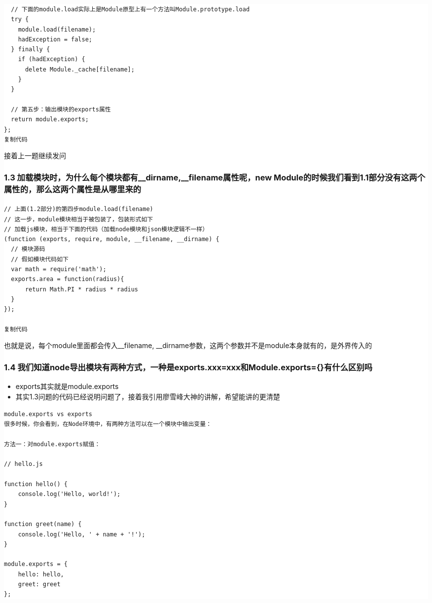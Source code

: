 ```
  // 下面的module.load实际上是Module原型上有一个方法叫Module.prototype.load
  try {
    module.load(filename);
    hadException = false;
  } finally {
    if (hadException) {
      delete Module._cache[filename];
    }
  }

  // 第五步：输出模块的exports属性
  return module.exports;
};
复制代码
```

接着上一题继续发问

### 1.3 加载模块时，为什么每个模块都有__dirname,__filename属性呢，new Module的时候我们看到1.1部分没有这两个属性的，那么这两个属性是从哪里来的

```
// 上面(1.2部分)的第四步module.load(filename)
// 这一步，module模块相当于被包装了，包装形式如下
// 加载js模块，相当于下面的代码（加载node模块和json模块逻辑不一样）
(function (exports, require, module, __filename, __dirname) {
  // 模块源码
  // 假如模块代码如下
  var math = require('math');
  exports.area = function(radius){
      return Math.PI * radius * radius
  }
});

复制代码
```

也就是说，每个module里面都会传入__filename, __dirname参数，这两个参数并不是module本身就有的，是外界传入的

### 1.4 我们知道node导出模块有两种方式，一种是exports.xxx=xxx和Module.exports={}有什么区别吗

- exports其实就是module.exports
- 其实1.3问题的代码已经说明问题了，接着我引用廖雪峰大神的讲解，希望能讲的更清楚

```
module.exports vs exports
很多时候，你会看到，在Node环境中，有两种方法可以在一个模块中输出变量：

方法一：对module.exports赋值：

// hello.js

function hello() {
    console.log('Hello, world!');
}

function greet(name) {
    console.log('Hello, ' + name + '!');
}

module.exports = {
    hello: hello,
    greet: greet
};
```